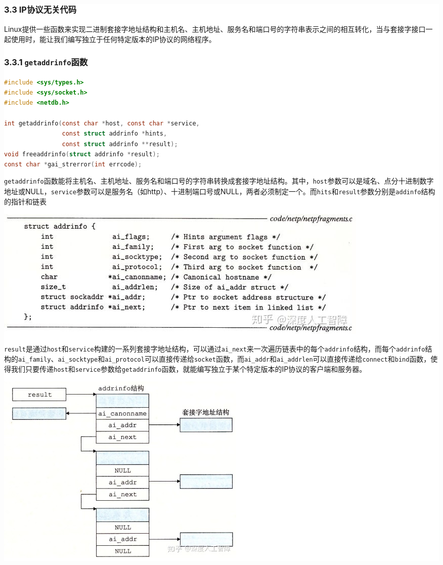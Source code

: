 ### 3.3 IP协议无关代码

Linux提供一些函数来实现二进制套接字地址结构和主机名、主机地址、服务名和端口号的字符串表示之间的相互转化，当与套接字接口一起使用时，能让我们编写独立于任何特定版本的IP协议的网络程序。

### 3.3.1 `getaddrinfo`函数

```c
#include <sys/types.h>
#include <sys/socket.h>
#include <netdb.h>

int getaddrinfo(const char *host, const char *service,
                const struct addrinfo *hints,
                const struct addrinfo **result);
void freeaddrinfo(struct addrinfo *result);
const char *gai_strerror(int errcode);
```

`getaddrinfo`函数能将主机名、主机地址、服务名和端口号的字符串转换成套接字地址结构。其中，`host`参数可以是域名、点分十进制数字地址或NULL，`service`参数可以是服务名（如http）、十进制端口号或NULL，两者必须制定一个。而`hits`和`result`参数分别是`addinfo`结构的指针和链表

![img](./images/465.jpg)

`result`是通过`host`和`service`构建的一系列套接字地址结构，可以通过`ai_next`来一次遍历链表中的每个`addrinfo`结构，而每个`addrinfo`结构的`ai_family`、`ai_socktype`和`ai_protocol`可以直接传递给`socket`函数，而`ai_addr`和`ai_addrlen`可以直接传递给`connect`和`bind`函数，使得我们只要传递`host`和`service`参数给`getaddrinfo`函数，就能编写独立于某个特定版本的IP协议的客户端和服务器。

![img](./images/466.jpg)
